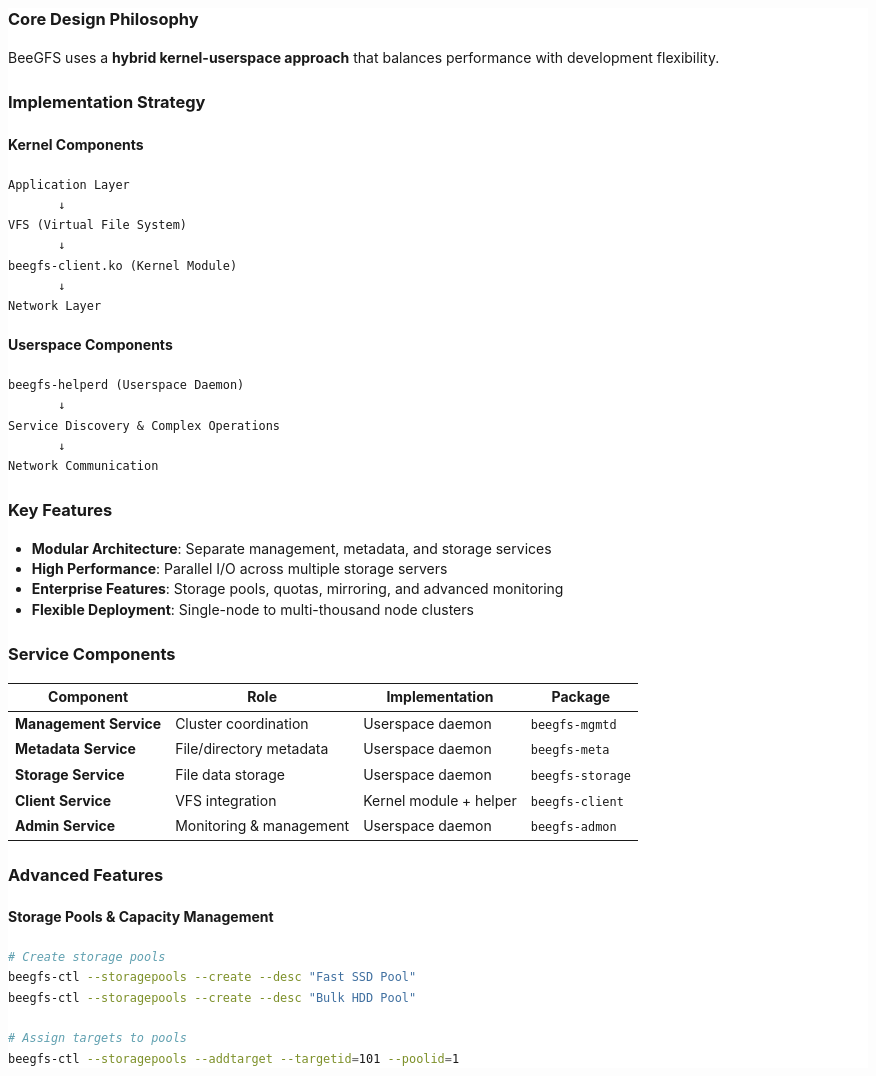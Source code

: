 ### Core Design Philosophy
BeeGFS uses a **hybrid kernel-userspace approach** that balances performance with development flexibility.

### Implementation Strategy

#### Kernel Components
```
Application Layer
       ↓
VFS (Virtual File System)
       ↓
beegfs-client.ko (Kernel Module)
       ↓
Network Layer
```

#### Userspace Components
```
beegfs-helperd (Userspace Daemon)
       ↓
Service Discovery & Complex Operations
       ↓
Network Communication
```

### Key Features
- **Modular Architecture**: Separate management, metadata, and storage services
- **High Performance**: Parallel I/O across multiple storage servers
- **Enterprise Features**: Storage pools, quotas, mirroring, and advanced monitoring
- **Flexible Deployment**: Single-node to multi-thousand node clusters

### Service Components

| Component | Role | Implementation | Package |
|-----------|------|---------------|---------|
| **Management Service** | Cluster coordination | Userspace daemon | `beegfs-mgmtd` |
| **Metadata Service** | File/directory metadata | Userspace daemon | `beegfs-meta` |
| **Storage Service** | File data storage | Userspace daemon | `beegfs-storage` |
| **Client Service** | VFS integration | Kernel module + helper | `beegfs-client` |
| **Admin Service** | Monitoring & management | Userspace daemon | `beegfs-admon` |

### Advanced Features

#### Storage Pools & Capacity Management
```bash
# Create storage pools
beegfs-ctl --storagepools --create --desc "Fast SSD Pool"
beegfs-ctl --storagepools --create --desc "Bulk HDD Pool"

# Assign targets to pools
beegfs-ctl --storagepools --addtarget --targetid=101 --poolid=1
```
